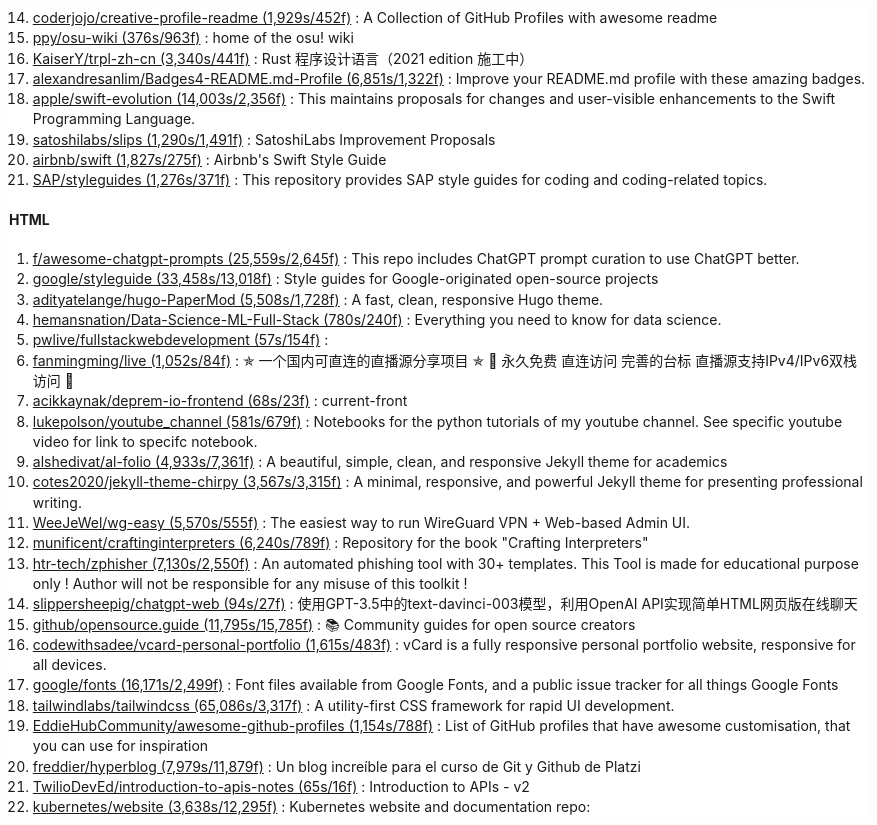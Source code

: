 14. [coderjojo/creative-profile-readme (1,929s/452f)](https://github.com/coderjojo/creative-profile-readme) : A Collection of GitHub Profiles with awesome readme
15. [ppy/osu-wiki (376s/963f)](https://github.com/ppy/osu-wiki) : home of the osu! wiki
16. [KaiserY/trpl-zh-cn (3,340s/441f)](https://github.com/KaiserY/trpl-zh-cn) : Rust 程序设计语言（2021 edition 施工中）
17. [alexandresanlim/Badges4-README.md-Profile (6,851s/1,322f)](https://github.com/alexandresanlim/Badges4-README.md-Profile) : Improve your README.md profile with these amazing badges.
18. [apple/swift-evolution (14,003s/2,356f)](https://github.com/apple/swift-evolution) : This maintains proposals for changes and user-visible enhancements to the Swift Programming Language.
19. [satoshilabs/slips (1,290s/1,491f)](https://github.com/satoshilabs/slips) : SatoshiLabs Improvement Proposals
20. [airbnb/swift (1,827s/275f)](https://github.com/airbnb/swift) : Airbnb's Swift Style Guide
21. [SAP/styleguides (1,276s/371f)](https://github.com/SAP/styleguides) : This repository provides SAP style guides for coding and coding-related topics.

#### HTML
1. [f/awesome-chatgpt-prompts (25,559s/2,645f)](https://github.com/f/awesome-chatgpt-prompts) : This repo includes ChatGPT prompt curation to use ChatGPT better.
2. [google/styleguide (33,458s/13,018f)](https://github.com/google/styleguide) : Style guides for Google-originated open-source projects
3. [adityatelange/hugo-PaperMod (5,508s/1,728f)](https://github.com/adityatelange/hugo-PaperMod) : A fast, clean, responsive Hugo theme.
4. [hemansnation/Data-Science-ML-Full-Stack (780s/240f)](https://github.com/hemansnation/Data-Science-ML-Full-Stack) : Everything you need to know for data science.
5. [pwlive/fullstackwebdevelopment (57s/154f)](https://github.com/pwlive/fullstackwebdevelopment) : 
6. [fanmingming/live (1,052s/84f)](https://github.com/fanmingming/live) : ✯ 一个国内可直连的直播源分享项目 ✯ 🔕 永久免费 直连访问 完善的台标 直播源支持IPv4/IPv6双栈访问 🔕
7. [acikkaynak/deprem-io-frontend (68s/23f)](https://github.com/acikkaynak/deprem-io-frontend) : current-front
8. [lukepolson/youtube_channel (581s/679f)](https://github.com/lukepolson/youtube_channel) : Notebooks for the python tutorials of my youtube channel. See specific youtube video for link to specifc notebook.
9. [alshedivat/al-folio (4,933s/7,361f)](https://github.com/alshedivat/al-folio) : A beautiful, simple, clean, and responsive Jekyll theme for academics
10. [cotes2020/jekyll-theme-chirpy (3,567s/3,315f)](https://github.com/cotes2020/jekyll-theme-chirpy) : A minimal, responsive, and powerful Jekyll theme for presenting professional writing.
11. [WeeJeWel/wg-easy (5,570s/555f)](https://github.com/WeeJeWel/wg-easy) : The easiest way to run WireGuard VPN + Web-based Admin UI.
12. [munificent/craftinginterpreters (6,240s/789f)](https://github.com/munificent/craftinginterpreters) : Repository for the book "Crafting Interpreters"
13. [htr-tech/zphisher (7,130s/2,550f)](https://github.com/htr-tech/zphisher) : An automated phishing tool with 30+ templates. This Tool is made for educational purpose only ! Author will not be responsible for any misuse of this toolkit !
14. [slippersheepig/chatgpt-web (94s/27f)](https://github.com/slippersheepig/chatgpt-web) : 使用GPT-3.5中的text-davinci-003模型，利用OpenAI API实现简单HTML网页版在线聊天
15. [github/opensource.guide (11,795s/15,785f)](https://github.com/github/opensource.guide) : 📚 Community guides for open source creators
16. [codewithsadee/vcard-personal-portfolio (1,615s/483f)](https://github.com/codewithsadee/vcard-personal-portfolio) : vCard is a fully responsive personal portfolio website, responsive for all devices.
17. [google/fonts (16,171s/2,499f)](https://github.com/google/fonts) : Font files available from Google Fonts, and a public issue tracker for all things Google Fonts
18. [tailwindlabs/tailwindcss (65,086s/3,317f)](https://github.com/tailwindlabs/tailwindcss) : A utility-first CSS framework for rapid UI development.
19. [EddieHubCommunity/awesome-github-profiles (1,154s/788f)](https://github.com/EddieHubCommunity/awesome-github-profiles) : List of GitHub profiles that have awesome customisation, that you can use for inspiration
20. [freddier/hyperblog (7,979s/11,879f)](https://github.com/freddier/hyperblog) : Un blog increíble para el curso de Git y Github de Platzi
21. [TwilioDevEd/introduction-to-apis-notes (65s/16f)](https://github.com/TwilioDevEd/introduction-to-apis-notes) : Introduction to APIs - v2
22. [kubernetes/website (3,638s/12,295f)](https://github.com/kubernetes/website) : Kubernetes website and documentation repo: